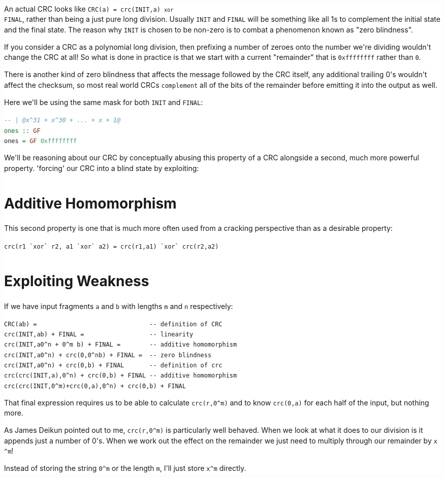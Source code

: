 An actual CRC looks like <code>CRC(a) = crc(INIT,a) `xor` FINAL</code>, rather than being a just pure long division. Usually `INIT` and `FINAL` will be something like all 1s to complement the initial state and the final state. The reason why `INIT` is chosen to be non-zero is to combat a phenomenon known as "zero blindness".

If you consider a CRC as a polynomial long division, then prefixing a number of zeroes onto the number we're dividing wouldn't change the CRC at all! So what is done in practice is that we start with a current "remainder" that is `0xffffffff` rather than `0`. 

There is another kind of zero blindness that affects the message followed by the CRC itself, any additional trailing 0's wouldn't affect the checksum, so most real world CRCs `complement` all of the bits of the remainder before emitting it into the output as well. 

Here we'll be using the same mask for both `INIT` and `FINAL`:

```haskell
-- | @x^31 + x^30 + ... + x + 1@
ones :: GF
ones = GF 0xffffffff
```

We'll be reasoning about our CRC by conceptually abusing this property of a CRC alongside a second, much more powerful property. 'forcing' our CRC into a blind state by exploiting:


Additive Homomorphism
=====================

This second property is one that is much more often used from a cracking perspective than as a desirable property:

```
crc(r1 `xor` r2, a1 `xor` a2) = crc(r1,a1) `xor` crc(r2,a2)
```

Exploiting Weakness
===================

If we have input fragments `a` and `b` with lengths `m` and `n` respectively:

```
CRC(ab) =                               -- definition of CRC
crc(INIT,ab) + FINAL =                  -- linearity
crc(INIT,a0^n + 0^m b) + FINAL =        -- additive homomorphism
crc(INIT,a0^n) + crc(0,0^nb) + FINAL =  -- zero blindness 
crc(INIT,a0^n) + crc(0,b) + FINAL       -- definition of crc
crc(crc(INIT,a),0^n) + crc(0,b) + FINAL -- additive homomorphism
crc(crc(INIT,0^m)+crc(0,a),0^n) + crc(0,b) + FINAL
```

That final expression requires us to be able to calculate `crc(r,0^m)` and to know `crc(0,a)` for each half of the input, but nothing more.

As James Deikun pointed out to me, `crc(r,0^m)` is particularly well behaved. When we look at what it does to our division is it appends just a number of 0's. When we work out the effect on the remainder we just need to multiply through our remainder by `x^m`!

Instead of storing the string `0^m` or the length `m`, I'll just store `x^m` directly.
